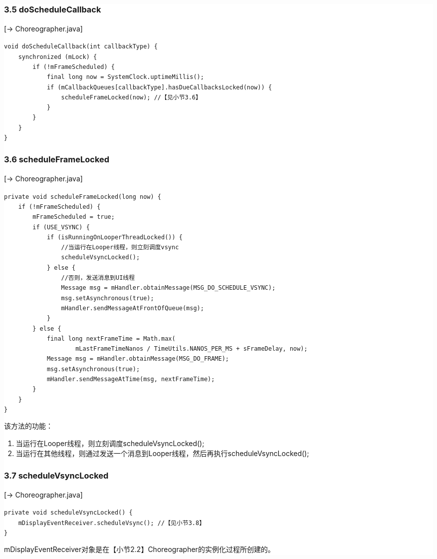 ### 3.5 doScheduleCallback
[-> Choreographer.java]

    void doScheduleCallback(int callbackType) {
        synchronized (mLock) {
            if (!mFrameScheduled) {
                final long now = SystemClock.uptimeMillis();
                if (mCallbackQueues[callbackType].hasDueCallbacksLocked(now)) {
                    scheduleFrameLocked(now); //【见小节3.6】
                }
            }
        }
    }

### 3.6 scheduleFrameLocked
[-> Choreographer.java]

    private void scheduleFrameLocked(long now) {
        if (!mFrameScheduled) {
            mFrameScheduled = true;
            if (USE_VSYNC) {
                if (isRunningOnLooperThreadLocked()) {
                    //当运行在Looper线程，则立刻调度vsync
                    scheduleVsyncLocked();
                } else {
                    //否则，发送消息到UI线程
                    Message msg = mHandler.obtainMessage(MSG_DO_SCHEDULE_VSYNC);
                    msg.setAsynchronous(true);
                    mHandler.sendMessageAtFrontOfQueue(msg);
                }
            } else {
                final long nextFrameTime = Math.max(
                        mLastFrameTimeNanos / TimeUtils.NANOS_PER_MS + sFrameDelay, now);
                Message msg = mHandler.obtainMessage(MSG_DO_FRAME);
                msg.setAsynchronous(true);
                mHandler.sendMessageAtTime(msg, nextFrameTime);
            }
        }
    }

该方法的功能：

1. 当运行在Looper线程，则立刻调度scheduleVsyncLocked();
2. 当运行在其他线程，则通过发送一个消息到Looper线程，然后再执行scheduleVsyncLocked();

### 3.7 scheduleVsyncLocked
[-> Choreographer.java]

    private void scheduleVsyncLocked() {
        mDisplayEventReceiver.scheduleVsync(); //【见小节3.8】
    }

mDisplayEventReceiver对象是在【小节2.2】Choreographer的实例化过程所创建的。
